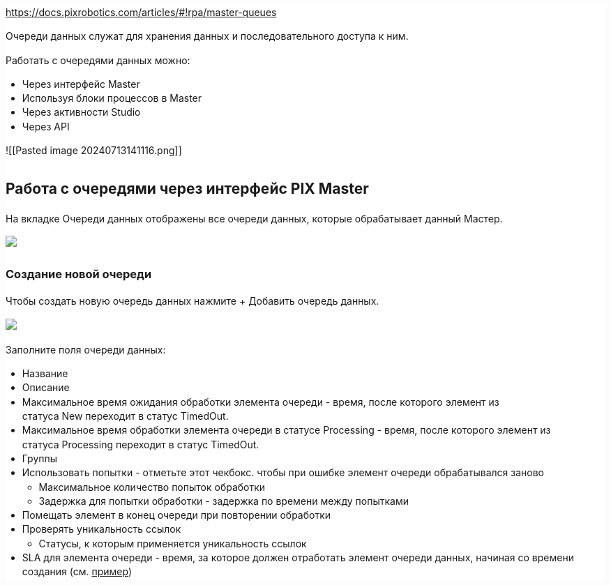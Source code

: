 


https://docs.pixrobotics.com/articles/#!rpa/master-queues



Очереди данных служат для хранения данных и последовательного доступа к ним.  
  
Работать с очередями данных можно:

- Через интерфейс Master
- Используя блоки процессов в Master
- Через активности Studio
- Через API



![[Pasted image 20240713141116.png]]

## Работа с очередями через интерфейс PIX Master [](https://docs.pixrobotics.com/articles/rpa/master-queues/a/h2__286520341 "Ссылка на этот заголовок")

На вкладке Очереди данных отображены все очереди данных, которые обрабатывает данный Мастер.

![](https://docs.pixrobotics.com/resources/Storage/rpa/master-queues/master-queues-2024-01-17-17.png)

  

### Создание новой очереди [](https://docs.pixrobotics.com/articles/rpa/master-queues/a/h3_1795083579 "Ссылка на этот заголовок")

Чтобы создать новую очередь данных нажмите + Добавить очередь данных.  
  

![](https://docs.pixrobotics.com/resources/Storage/rpa/master-queues/master-queues-2024-01-17-18.png)

Заполните поля очереди данных:

- Название
- Описание
- Максимальное время ожидания обработки элемента очереди - время, после которого элемент из статуса New переходит в статус TimedOut.
- Максимальное время обработки элемента очереди в статусе Processing - время, после которого элемент из статуса Processing переходит в статус TimedOut.
- Группы
- ​Использовать попытки - отметьте этот чекбокс. чтобы при ошибке элемент очереди обрабатывался заново
    - Максимальное количество попыток обработки
    - Задержка для попытки обработки - задержка по времени между попытками
- Помещать элемент в конец очереди при повторении обработки
- Проверять уникальность ссылок
    - Статусы, к которым применяется уникальность ссылок
- SLA для элемента очереди - время, за которое должен отработать элемент очереди данных, начиная со времени создания (см. [пример](https://docs.pixrobotics.com/articles/rpa/master-queues/a/h3_1075274566))

